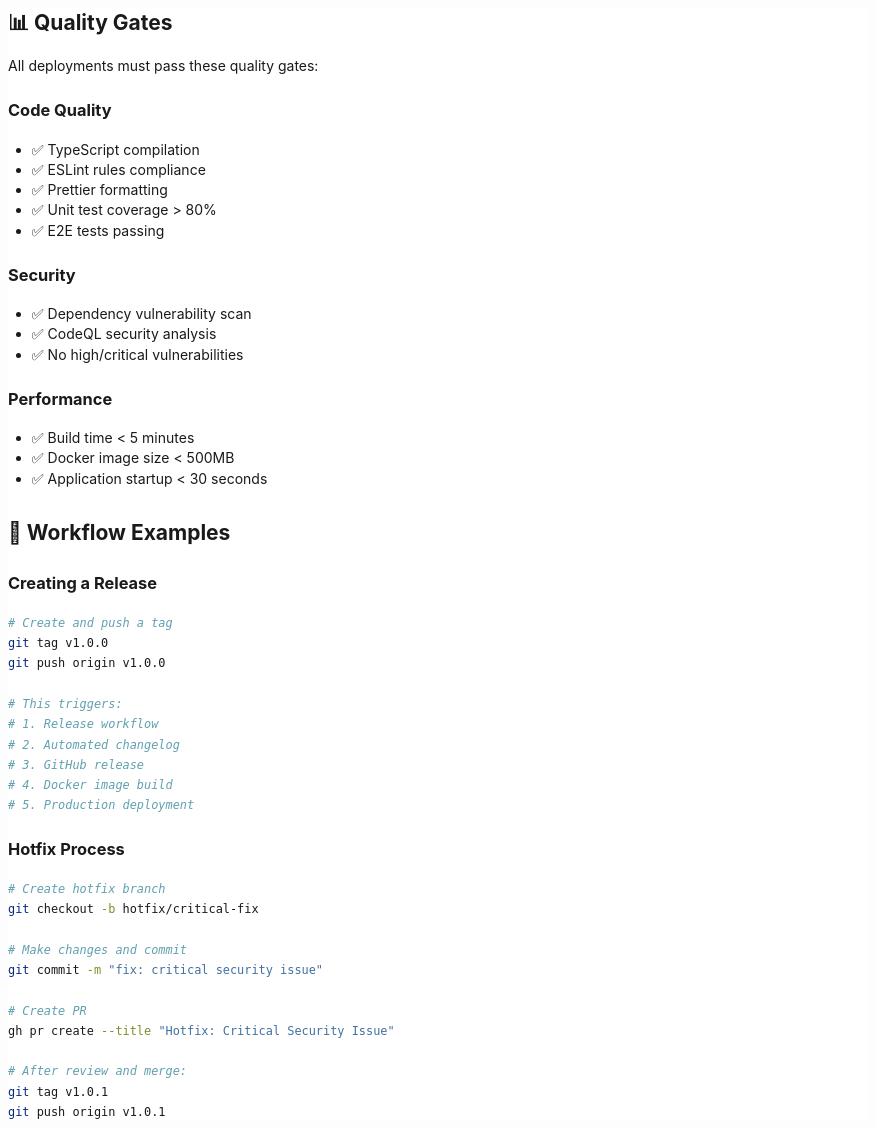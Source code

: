## 📊 Quality Gates

All deployments must pass these quality gates:

### Code Quality

- ✅ TypeScript compilation
- ✅ ESLint rules compliance
- ✅ Prettier formatting
- ✅ Unit test coverage > 80%
- ✅ E2E tests passing

### Security

- ✅ Dependency vulnerability scan
- ✅ CodeQL security analysis
- ✅ No high/critical vulnerabilities

### Performance

- ✅ Build time < 5 minutes
- ✅ Docker image size < 500MB
- ✅ Application startup < 30 seconds

## 🔄 Workflow Examples

### Creating a Release

```bash
# Create and push a tag
git tag v1.0.0
git push origin v1.0.0

# This triggers:
# 1. Release workflow
# 2. Automated changelog
# 3. GitHub release
# 4. Docker image build
# 5. Production deployment
```

### Hotfix Process

```bash
# Create hotfix branch
git checkout -b hotfix/critical-fix

# Make changes and commit
git commit -m "fix: critical security issue"

# Create PR
gh pr create --title "Hotfix: Critical Security Issue"

# After review and merge:
git tag v1.0.1
git push origin v1.0.1
```
